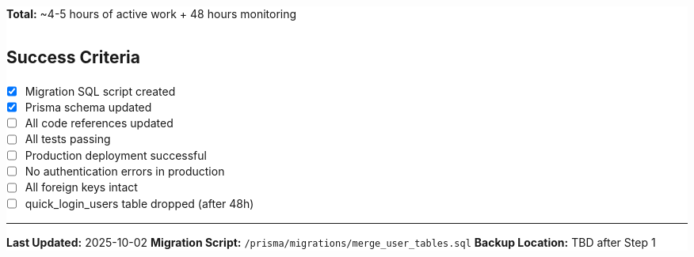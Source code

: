 **Total:** ~4-5 hours of active work + 48 hours monitoring

## Success Criteria

- [x] Migration SQL script created
- [x] Prisma schema updated
- [ ] All code references updated
- [ ] All tests passing
- [ ] Production deployment successful
- [ ] No authentication errors in production
- [ ] All foreign keys intact
- [ ] quick_login_users table dropped (after 48h)

---

**Last Updated:** 2025-10-02
**Migration Script:** `/prisma/migrations/merge_user_tables.sql`
**Backup Location:** TBD after Step 1
